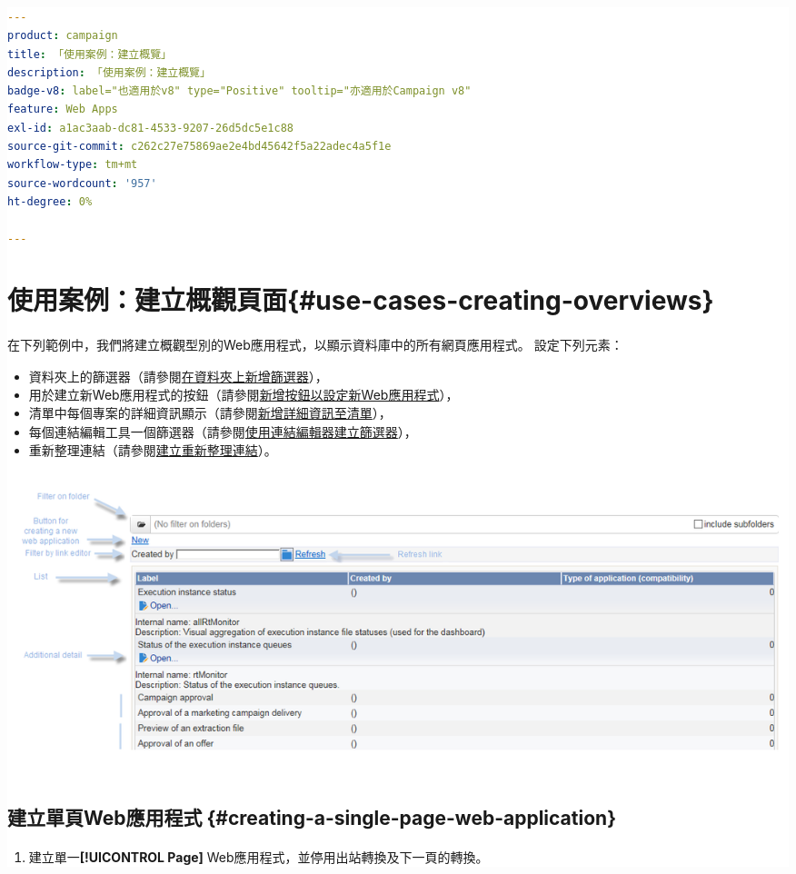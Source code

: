 ```yaml
---
product: campaign
title: 「使用案例：建立概覽」
description: 「使用案例：建立概覽」
badge-v8: label="也適用於v8" type="Positive" tooltip="亦適用於Campaign v8"
feature: Web Apps
exl-id: a1ac3aab-dc81-4533-9207-26d5dc5e1c88
source-git-commit: c262c27e75869ae2e4bd45642f5a22adec4a5f1e
workflow-type: tm+mt
source-wordcount: '957'
ht-degree: 0%

---
```


# 使用案例：建立概觀頁面{#use-cases-creating-overviews}



在下列範例中，我們將建立概觀型別的Web應用程式，以顯示資料庫中的所有網頁應用程式。 設定下列元素：

* 資料夾上的篩選器（請參閱[在資料夾上新增篩選器](#adding-a-filter-on-a-folder)），
* 用於建立新Web應用程式的按鈕（請參閱[新增按鈕以設定新Web應用程式](#adding-a-button-to-configure-a-new-web-application)），
* 清單中每個專案的詳細資訊顯示（請參閱[新增詳細資訊至清單](#adding-detail-to-a-list)），
* 每個連結編輯工具一個篩選器（請參閱[使用連結編輯器建立篩選器](#creating-a-filter-using-a-link-editor)），
* 重新整理連結（請參閱[建立重新整理連結](#creating-a-refresh-link)）。

![](assets/s_ncs_configuration_webapp_overview.png)

## 建立單頁Web應用程式 {#creating-a-single-page-web-application}

1. 建立單一&#x200B;**[!UICONTROL Page]** Web應用程式，並停用出站轉換及下一頁的轉換。
